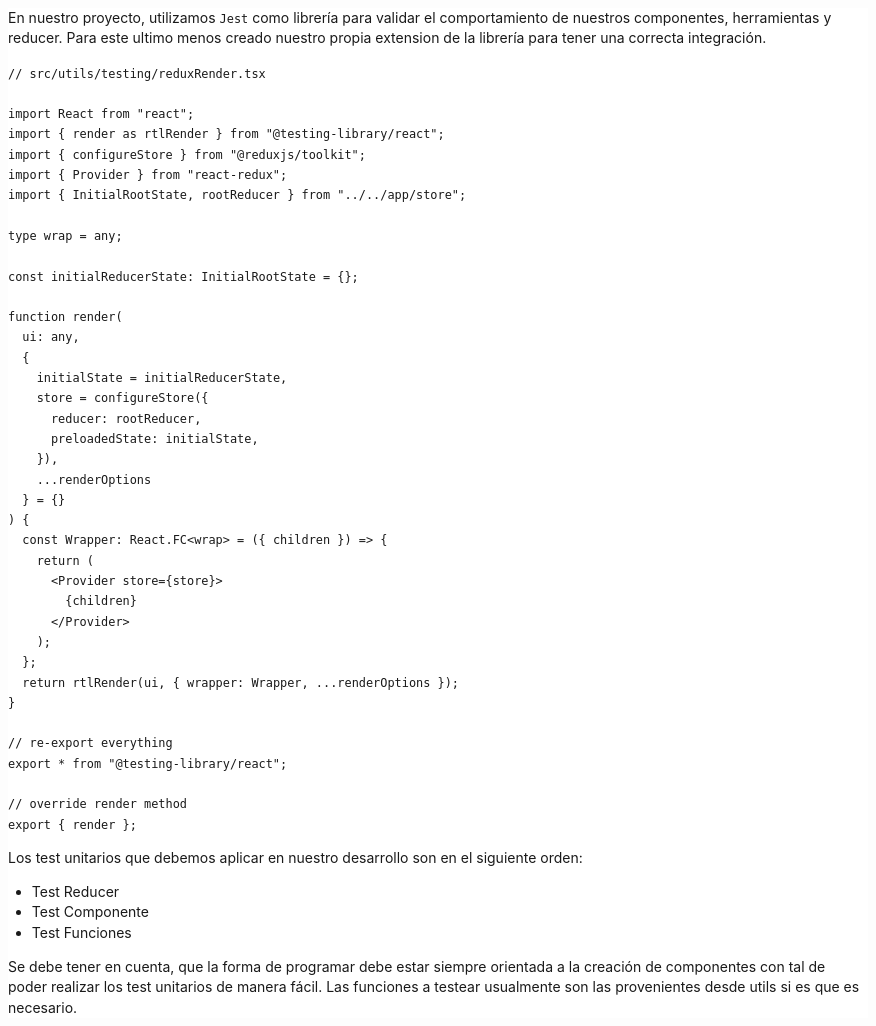 En nuestro proyecto, utilizamos `Jest` como librería para validar el comportamiento de nuestros componentes, herramientas y reducer. Para este ultimo menos creado nuestro propia extension de la librería para tener una correcta integración.

```tsx
// src/utils/testing/reduxRender.tsx

import React from "react";
import { render as rtlRender } from "@testing-library/react";
import { configureStore } from "@reduxjs/toolkit";
import { Provider } from "react-redux";
import { InitialRootState, rootReducer } from "../../app/store";

type wrap = any;

const initialReducerState: InitialRootState = {};

function render(
  ui: any,
  {
    initialState = initialReducerState,
    store = configureStore({
      reducer: rootReducer,
      preloadedState: initialState,
    }),
    ...renderOptions
  } = {}
) {
  const Wrapper: React.FC<wrap> = ({ children }) => {
    return (
      <Provider store={store}>
        {children}
      </Provider>
    );
  };
  return rtlRender(ui, { wrapper: Wrapper, ...renderOptions });
}

// re-export everything
export * from "@testing-library/react";

// override render method
export { render };
```

Los test unitarios que debemos aplicar en nuestro desarrollo son en el siguiente orden:

- Test Reducer
- Test Componente
- Test Funciones

Se debe tener en cuenta, que la forma de programar debe estar siempre orientada a la creación de componentes con tal de poder realizar los test unitarios de manera fácil. Las funciones a testear usualmente son las provenientes desde utils si es que es necesario.
